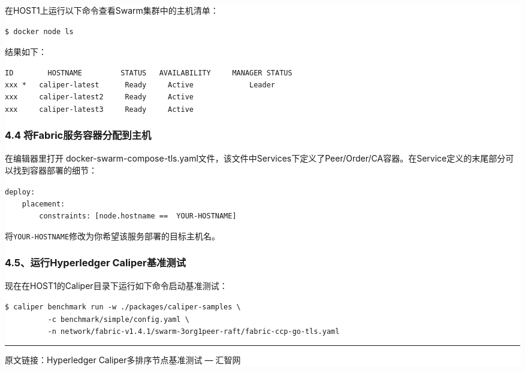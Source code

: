 在HOST1上运行以下命令查看Swarm集群中的主机清单：

```
$ docker node ls
```

结果如下：

```
ID        HOSTNAME         STATUS   AVAILABILITY     MANAGER STATUS 
xxx *   caliper-latest      Ready     Active             Leader   
xxx     caliper-latest2     Ready     Active
xxx     caliper-latest3     Ready     Active
```

### 4.4 将Fabric服务容器分配到主机

在编辑器里打开 docker-swarm-compose-tls.yaml文件，该文件中Services下定义了Peer/Order/CA容器。在Service定义的末尾部分可以找到容器部署的细节：

```
deploy:
    placement:
        constraints: [node.hostname ==  YOUR-HOSTNAME]
```

将`YOUR-HOSTNAME`修改为你希望该服务部署的目标主机名。

### 4.5、运行Hyperledger Caliper基准测试

现在在HOST1的Caliper目录下运行如下命令启动基准测试：

```
$ caliper benchmark run -w ./packages/caliper-samples \
          -c benchmark/simple/config.yaml \
          -n network/fabric-v1.4.1/swarm-3org1peer-raft/fabric-ccp-go-tls.yaml
```

------

原文链接：Hyperledger Caliper多排序节点基准测试 — 汇智网